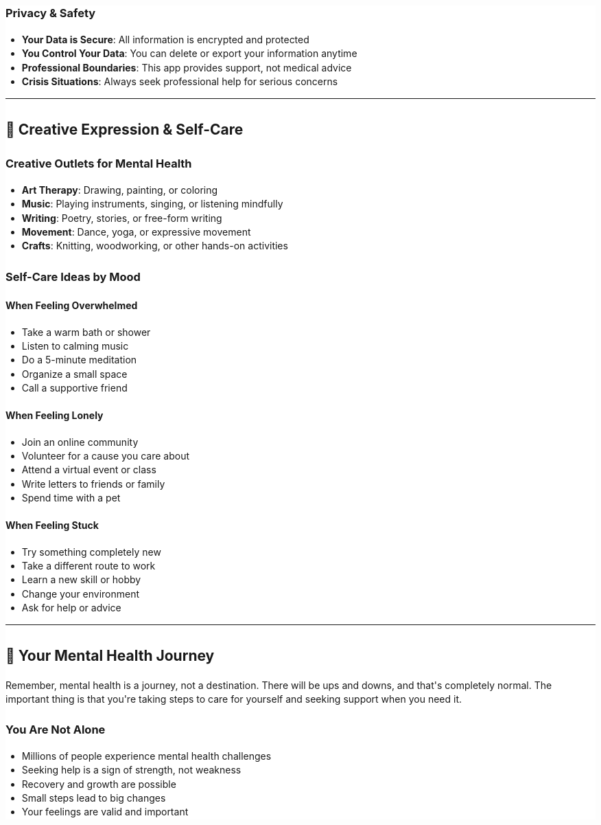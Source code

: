 ### Privacy & Safety
- **Your Data is Secure**: All information is encrypted and protected
- **You Control Your Data**: You can delete or export your information anytime
- **Professional Boundaries**: This app provides support, not medical advice
- **Crisis Situations**: Always seek professional help for serious concerns

---

## 🎨 Creative Expression & Self-Care

### Creative Outlets for Mental Health
- **Art Therapy**: Drawing, painting, or coloring
- **Music**: Playing instruments, singing, or listening mindfully
- **Writing**: Poetry, stories, or free-form writing
- **Movement**: Dance, yoga, or expressive movement
- **Crafts**: Knitting, woodworking, or other hands-on activities

### Self-Care Ideas by Mood

#### When Feeling Overwhelmed
- Take a warm bath or shower
- Listen to calming music
- Do a 5-minute meditation
- Organize a small space
- Call a supportive friend

#### When Feeling Lonely
- Join an online community
- Volunteer for a cause you care about
- Attend a virtual event or class
- Write letters to friends or family
- Spend time with a pet

#### When Feeling Stuck
- Try something completely new
- Take a different route to work
- Learn a new skill or hobby
- Change your environment
- Ask for help or advice


---

## 🌟 Your Mental Health Journey

Remember, mental health is a journey, not a destination. There will be ups and downs, and that's completely normal. The important thing is that you're taking steps to care for yourself and seeking support when you need it.

### You Are Not Alone
- Millions of people experience mental health challenges
- Seeking help is a sign of strength, not weakness
- Recovery and growth are possible
- Small steps lead to big changes
- Your feelings are valid and important
